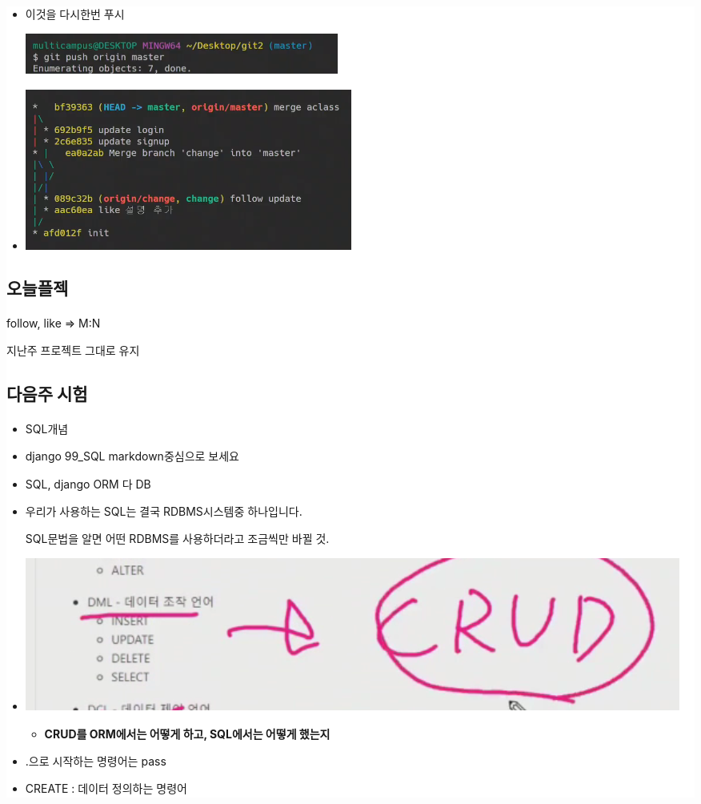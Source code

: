 - 이것을 다시한번 푸시

  ![image-20210402093510905](210402_django_pjt.assets/image-20210402093510905.png)

- ![image-20210402093928549](210402_django_pjt.assets/image-20210402093928549.png)

## 오늘플젝

follow, like => M:N

지난주 프로젝트 그대로 유지

## 다음주 시험

- SQL개념

- django 99_SQL markdown중심으로 보세요

- SQL, django ORM 다 DB

- 우리가 사용하는 SQL는 결국 RDBMS시스템중 하나입니다.

  SQL문법을 알면 어떤 RDBMS를 사용하더라고 조금씩만 바뀔 것.

- ![image-20210402114245251](210402_django_pjt.assets/image-20210402114245251.png)

  - **CRUD를 ORM에서는 어떻게 하고, SQL에서는 어떻게 했는지**

- .으로 시작하는 명령어는 pass

- CREATE : 데이터 정의하는 명령어
